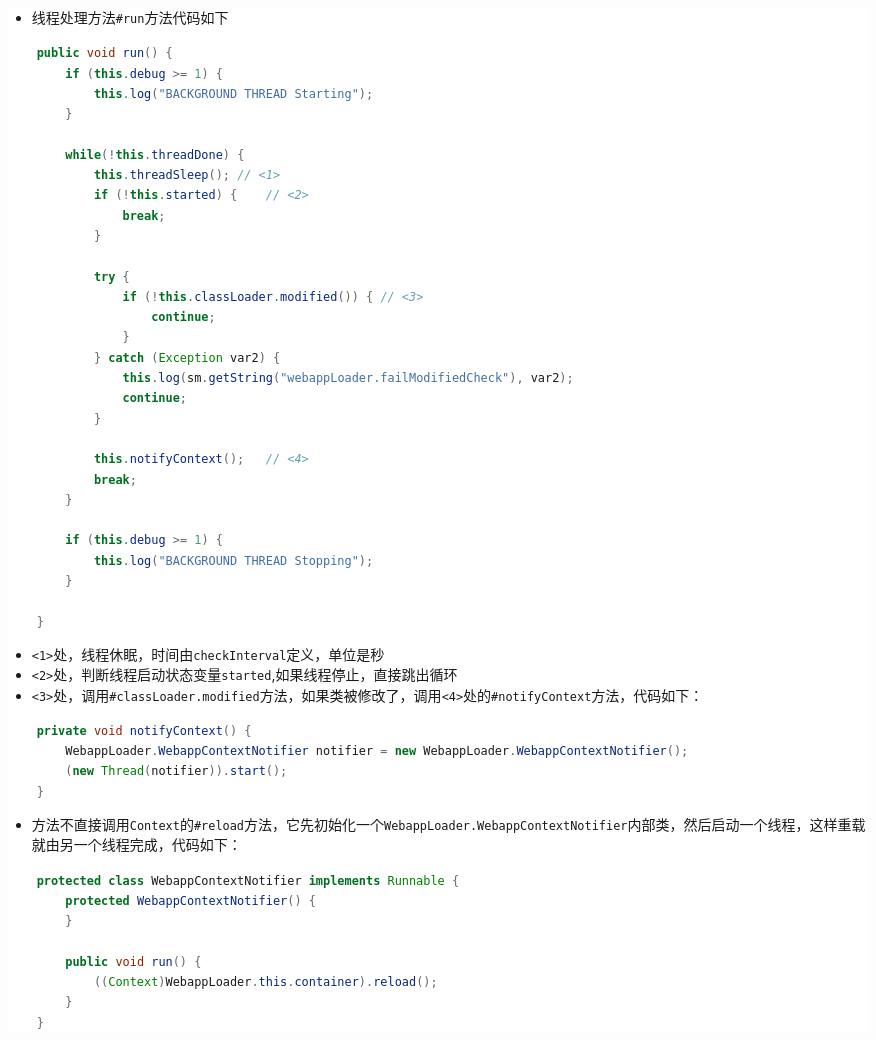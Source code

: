 - 线程处理方法`#run`方法代码如下

```java
    public void run() {
        if (this.debug >= 1) {
            this.log("BACKGROUND THREAD Starting");
        }

        while(!this.threadDone) {
            this.threadSleep(); // <1>
            if (!this.started) {    // <2>
                break;
            }

            try {
                if (!this.classLoader.modified()) { // <3>
                    continue;
                }
            } catch (Exception var2) {
                this.log(sm.getString("webappLoader.failModifiedCheck"), var2);
                continue;
            }

            this.notifyContext();   // <4> 
            break;
        }

        if (this.debug >= 1) {
            this.log("BACKGROUND THREAD Stopping");
        }

    }
```

- `<1>`处，线程休眠，时间由`checkInterval`定义，单位是秒
- `<2>`处，判断线程启动状态变量`started`,如果线程停止，直接跳出循环
- `<3>`处，调用`#classLoader.modified`方法，如果类被修改了，调用`<4>`处的`#notifyContext`方法，代码如下：

```java
    private void notifyContext() {
        WebappLoader.WebappContextNotifier notifier = new WebappLoader.WebappContextNotifier();
        (new Thread(notifier)).start();
    }
```

- 方法不直接调用`Context`的`#reload`方法，它先初始化一个`WebappLoader.WebappContextNotifier`内部类，然后启动一个线程，这样重载就由另一个线程完成，代码如下：

```java
    protected class WebappContextNotifier implements Runnable {
        protected WebappContextNotifier() {
        }

        public void run() {
            ((Context)WebappLoader.this.container).reload();
        }
    }
```
